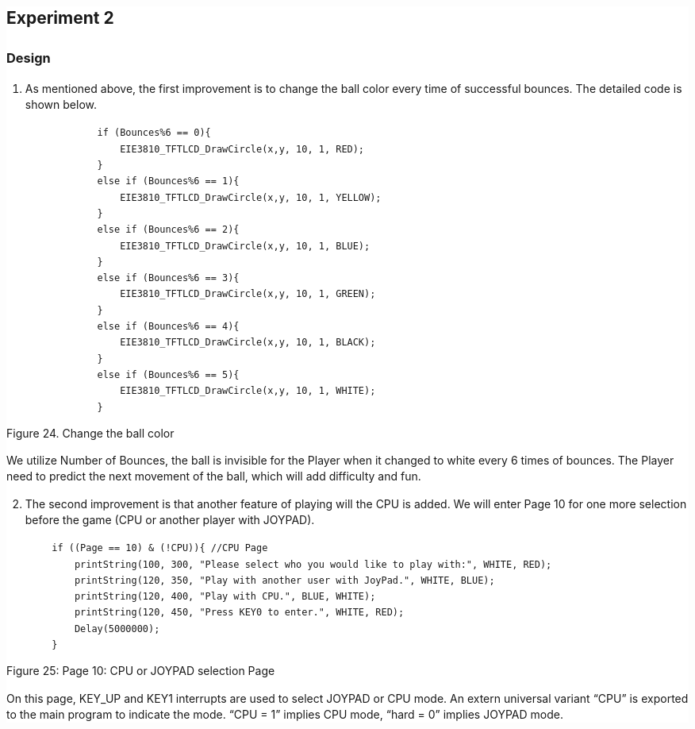 

## Experiment 2

### Design

1. As mentioned above, the first improvement is to change the ball color every time of successful bounces. The detailed code is shown below.
```
	            if (Bounces%6 == 0){
	                EIE3810_TFTLCD_DrawCircle(x,y, 10, 1, RED);
	            }
	            else if (Bounces%6 == 1){
	                EIE3810_TFTLCD_DrawCircle(x,y, 10, 1, YELLOW);
	            }
	            else if (Bounces%6 == 2){
	                EIE3810_TFTLCD_DrawCircle(x,y, 10, 1, BLUE);
	            }
	            else if (Bounces%6 == 3){
	                EIE3810_TFTLCD_DrawCircle(x,y, 10, 1, GREEN);
	            }
	            else if (Bounces%6 == 4){
	                EIE3810_TFTLCD_DrawCircle(x,y, 10, 1, BLACK);
	            }
	            else if (Bounces%6 == 5){
	                EIE3810_TFTLCD_DrawCircle(x,y, 10, 1, WHITE);
	            }
```
Figure 24. Change the ball color



We utilize Number of Bounces, the ball is invisible for the Player when it changed to white every 6 times of bounces. The Player need to predict the next movement of the ball, which will add difficulty and fun.



2. The second improvement is that another feature of playing will the CPU is added. We will enter Page 10 for one more selection before the game (CPU or another player with JOYPAD).
```
	    if ((Page == 10) & (!CPU)){ //CPU Page
	        printString(100, 300, "Please select who you would like to play with:", WHITE, RED);
	        printString(120, 350, "Play with another user with JoyPad.", WHITE, BLUE);
	        printString(120, 400, "Play with CPU.", BLUE, WHITE);
	        printString(120, 450, "Press KEY0 to enter.", WHITE, RED);
	        Delay(5000000);
	    }
```
Figure 25: Page 10: CPU or JOYPAD selection Page



On this page, KEY_UP and KEY1 interrupts are used to select JOYPAD or CPU mode. An extern universal variant “CPU” is exported to the main program to indicate the mode. “CPU = 1” implies CPU mode, “hard = 0” implies JOYPAD mode.
